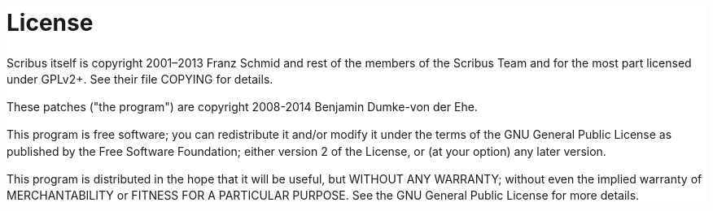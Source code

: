 # License
Scribus itself is copyright 2001–2013 Franz Schmid and rest of the members of the Scribus Team and for the most part licensed under GPLv2+. See their file COPYING for details.

These patches ("the program") are copyright 2008-2014 Benjamin Dumke-von der Ehe.

This program is free software; you can redistribute it and/or modify it under the terms of the GNU General Public License as published by the Free Software Foundation; either version 2 of the License, or (at your option) any later version.

This program is distributed in the hope that it will be useful, but WITHOUT ANY WARRANTY; without even the implied warranty of MERCHANTABILITY or FITNESS FOR A PARTICULAR PURPOSE. See the GNU General Public License for more details.

